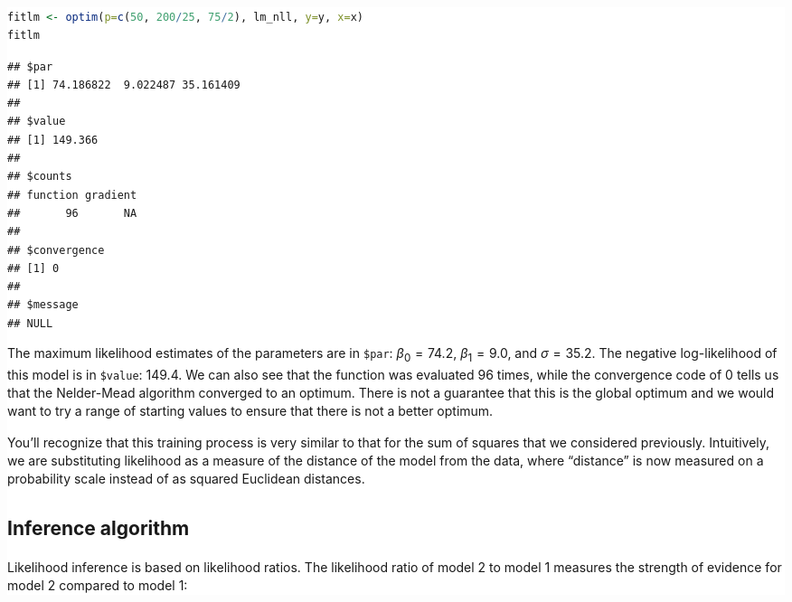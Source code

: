 ``` r
fitlm <- optim(p=c(50, 200/25, 75/2), lm_nll, y=y, x=x)
fitlm
```

    ## $par
    ## [1] 74.186822  9.022487 35.161409
    ## 
    ## $value
    ## [1] 149.366
    ## 
    ## $counts
    ## function gradient 
    ##       96       NA 
    ## 
    ## $convergence
    ## [1] 0
    ## 
    ## $message
    ## NULL

The maximum likelihood estimates of the parameters are in `$par`:
$\beta_0=74.2$, $\beta_1=9.0$, and $\sigma=35.2$. The negative
log-likelihood of this model is in `$value`: 149.4. We can also see that
the function was evaluated 96 times, while the convergence code of 0
tells us that the Nelder-Mead algorithm converged to an optimum. There
is not a guarantee that this is the global optimum and we would want to
try a range of starting values to ensure that there is not a better
optimum.

You’ll recognize that this training process is very similar to that for
the sum of squares that we considered previously. Intuitively, we are
substituting likelihood as a measure of the distance of the model from
the data, where “distance” is now measured on a probability scale
instead of as squared Euclidean distances.

## Inference algorithm

Likelihood inference is based on likelihood ratios. The likelihood ratio
of model 2 to model 1 measures the strength of evidence for model 2
compared to model 1:
